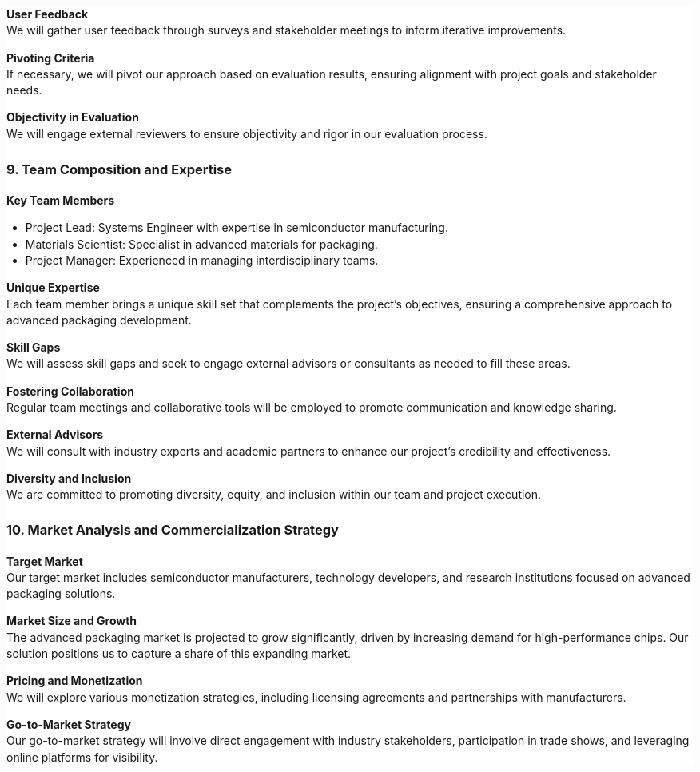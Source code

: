 **User Feedback**  
We will gather user feedback through surveys and stakeholder meetings to inform iterative improvements.

**Pivoting Criteria**  
If necessary, we will pivot our approach based on evaluation results, ensuring alignment with project goals and stakeholder needs.

**Objectivity in Evaluation**  
We will engage external reviewers to ensure objectivity and rigor in our evaluation process.

### 9. Team Composition and Expertise

**Key Team Members**  
- Project Lead: Systems Engineer with expertise in semiconductor manufacturing.
- Materials Scientist: Specialist in advanced materials for packaging.
- Project Manager: Experienced in managing interdisciplinary teams.

**Unique Expertise**  
Each team member brings a unique skill set that complements the project’s objectives, ensuring a comprehensive approach to advanced packaging development.

**Skill Gaps**  
We will assess skill gaps and seek to engage external advisors or consultants as needed to fill these areas.

**Fostering Collaboration**  
Regular team meetings and collaborative tools will be employed to promote communication and knowledge sharing.

**External Advisors**  
We will consult with industry experts and academic partners to enhance our project’s credibility and effectiveness.

**Diversity and Inclusion**  
We are committed to promoting diversity, equity, and inclusion within our team and project execution.

### 10. Market Analysis and Commercialization Strategy

**Target Market**  
Our target market includes semiconductor manufacturers, technology developers, and research institutions focused on advanced packaging solutions.

**Market Size and Growth**  
The advanced packaging market is projected to grow significantly, driven by increasing demand for high-performance chips. Our solution positions us to capture a share of this expanding market.

**Pricing and Monetization**  
We will explore various monetization strategies, including licensing agreements and partnerships with manufacturers.

**Go-to-Market Strategy**  
Our go-to-market strategy will involve direct engagement with industry stakeholders, participation in trade shows, and leveraging online platforms for visibility.

